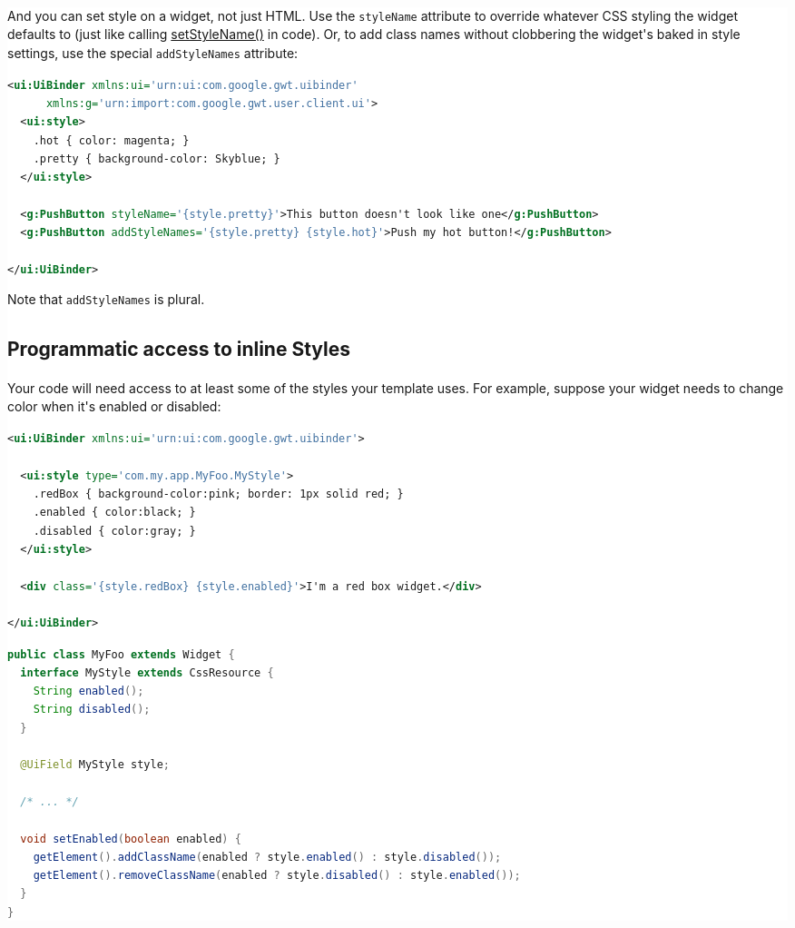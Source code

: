 And you can set style on a widget, not just HTML.  Use the
`styleName` attribute to override whatever CSS styling the widget
defaults to (just like calling [setStyleName()](/javadoc/latest/com/google/gwt/user/client/ui/UIObject.html#setStyleName-java.lang.String-) in code).  Or, to add class names without
clobbering the widget's baked in style settings, use the special
`addStyleNames` attribute:

```xml
<ui:UiBinder xmlns:ui='urn:ui:com.google.gwt.uibinder'
      xmlns:g='urn:import:com.google.gwt.user.client.ui'>
  <ui:style>
    .hot { color: magenta; }
    .pretty { background-color: Skyblue; }
  </ui:style>

  <g:PushButton styleName='{style.pretty}'>This button doesn't look like one</g:PushButton>
  <g:PushButton addStyleNames='{style.pretty} {style.hot}'>Push my hot button!</g:PushButton>

</ui:UiBinder>
```

Note that `addStyleNames` is plural.

## Programmatic access to inline Styles<a id="Programmatic_access"></a>

Your code will need access to at least some of the styles
your template uses. For example, suppose your widget needs to change color
when it's enabled or disabled:

```xml
<ui:UiBinder xmlns:ui='urn:ui:com.google.gwt.uibinder'>

  <ui:style type='com.my.app.MyFoo.MyStyle'>
    .redBox { background-color:pink; border: 1px solid red; }
    .enabled { color:black; }
    .disabled { color:gray; }
  </ui:style>

  <div class='{style.redBox} {style.enabled}'>I'm a red box widget.</div>

</ui:UiBinder>
```

```java
public class MyFoo extends Widget {
  interface MyStyle extends CssResource {
    String enabled();
    String disabled();
  }

  @UiField MyStyle style;

  /* ... */

  void setEnabled(boolean enabled) {
    getElement().addClassName(enabled ? style.enabled() : style.disabled());
    getElement().removeClassName(enabled ? style.disabled() : style.enabled());
  }
}
```
